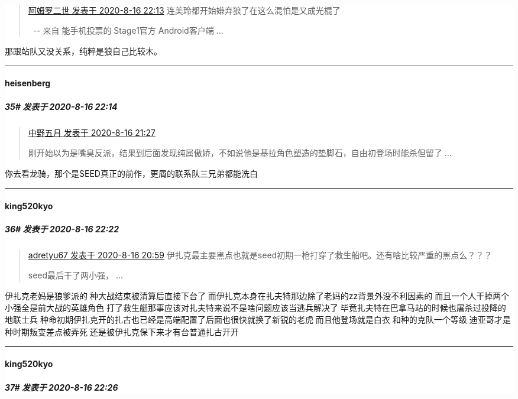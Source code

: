

<blockquote><a href="httphttps://bbs.saraba1st.com/2b/forum.php?mod=redirect&amp;goto=findpost&amp;pid=48452890&amp;ptid=1955030" target="_blank">阿姆罗二世 发表于 2020-8-16 22:13</a>
连美玲都开始嫌弃狼了在这么混怕是又成光棍了

  -- 来自 能手机投票的 Stage1官方 Android客户端 ...</blockquote>
那跟站队又没关系，纯粹是狼自己比较木。







*****

####  heisenberg  
##### 35#       发表于 2020-8-16 22:14



<blockquote><a href="httphttps://bbs.saraba1st.com/2b/forum.php?mod=redirect&amp;goto=findpost&amp;pid=48452280&amp;ptid=1955030" target="_blank">中野五月 发表于 2020-8-16 21:27</a>

刚开始以为是嘴臭反派，结果到后面发现纯属傲娇，不如说他是基拉角色塑造的垫脚石，自由初登场时能杀但留了 ...</blockquote>
你去看龙骑，那个是SEED真正的前作，更屑的联系队三兄弟都能洗白







*****

####  king520kyo  
##### 36#       发表于 2020-8-16 22:22



<blockquote><a href="httphttps://bbs.saraba1st.com/2b/forum.php?mod=redirect&amp;goto=findpost&amp;pid=48451905&amp;ptid=1955030" target="_blank">adretyu67 发表于 2020-8-16 20:59</a>
伊扎克最主要黑点也就是seed初期一枪打穿了救生船吧。还有啥比较严重的黑点么？？？


seed最后干了两小强， ...</blockquote>
伊扎克老妈是狼爹派的 种大战结束被清算后直接下台了
而伊扎克本身在扎夫特那边除了老妈的zz背景外没不利因素的 而且一个人干掉两个小强全是前大战的英雄角色 打了救生艇那事应该对扎夫特来说不是啥问题应该当逃兵解决了
毕竟扎夫特在巴拿马站的时候也屠杀过投降的地联士兵 
种命初期伊扎克开的扎古也已经是高端配置了后面也很快就换了新锐的老虎 
而且他登场就是白衣 和种的克队一个等级
迪亚哥才是种时期叛变差点被弄死 还是被伊扎克保下来才有台普通扎古开开







*****

####  king520kyo  
##### 37#       发表于 2020-8-16 22:26
